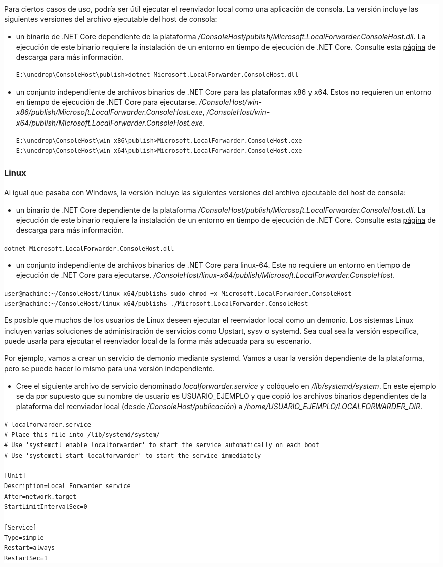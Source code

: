 Para ciertos casos de uso, podría ser útil ejecutar el reenviador local como una aplicación de consola. La versión incluye las siguientes versiones del archivo ejecutable del host de consola:
* un binario de .NET Core dependiente de la plataforma */ConsoleHost/publish/Microsoft.LocalForwarder.ConsoleHost.dll*. La ejecución de este binario requiere la instalación de un entorno en tiempo de ejecución de .NET Core. Consulte esta [página](https://www.microsoft.com/net/download/dotnet-core/2.1) de descarga para más información.
  ```batchfile
  E:\uncdrop\ConsoleHost\publish>dotnet Microsoft.LocalForwarder.ConsoleHost.dll
  ```
* un conjunto independiente de archivos binarios de .NET Core para las plataformas x86 y x64. Estos no requieren un entorno en tiempo de ejecución de .NET Core para ejecutarse. */ConsoleHost/win-x86/publish/Microsoft.LocalForwarder.ConsoleHost.exe*, */ConsoleHost/win-x64/publish/Microsoft.LocalForwarder.ConsoleHost.exe*.
  ```batchfile
  E:\uncdrop\ConsoleHost\win-x86\publish>Microsoft.LocalForwarder.ConsoleHost.exe
  E:\uncdrop\ConsoleHost\win-x64\publish>Microsoft.LocalForwarder.ConsoleHost.exe
  ```

### <a name="linux"></a>Linux

Al igual que pasaba con Windows, la versión incluye las siguientes versiones del archivo ejecutable del host de consola:
* un binario de .NET Core dependiente de la plataforma */ConsoleHost/publish/Microsoft.LocalForwarder.ConsoleHost.dll*. La ejecución de este binario requiere la instalación de un entorno en tiempo de ejecución de .NET Core. Consulte esta [página](https://www.microsoft.com/net/download/dotnet-core/2.1) de descarga para más información.

```batchfile
dotnet Microsoft.LocalForwarder.ConsoleHost.dll
```

* un conjunto independiente de archivos binarios de .NET Core para linux-64. Este no requiere un entorno en tiempo de ejecución de .NET Core para ejecutarse. */ConsoleHost/linux-x64/publish/Microsoft.LocalForwarder.ConsoleHost*.

```batchfile
user@machine:~/ConsoleHost/linux-x64/publish$ sudo chmod +x Microsoft.LocalForwarder.ConsoleHost
user@machine:~/ConsoleHost/linux-x64/publish$ ./Microsoft.LocalForwarder.ConsoleHost
```

Es posible que muchos de los usuarios de Linux deseen ejecutar el reenviador local como un demonio. Los sistemas Linux incluyen varias soluciones de administración de servicios como Upstart, sysv o systemd. Sea cual sea la versión específica, puede usarla para ejecutar el reenviador local de la forma más adecuada para su escenario.

Por ejemplo, vamos a crear un servicio de demonio mediante systemd. Vamos a usar la versión dependiente de la plataforma, pero se puede hacer lo mismo para una versión independiente.

* Cree el siguiente archivo de servicio denominado *localforwarder.service* y colóquelo en */lib/systemd/system*.
En este ejemplo se da por supuesto que su nombre de usuario es USUARIO_EJEMPLO y que copió los archivos binarios dependientes de la plataforma del reenviador local (desde */ConsoleHost/publicación*) a */home/USUARIO_EJEMPLO/LOCALFORWARDER_DIR*.

```
# localforwarder.service
# Place this file into /lib/systemd/system/
# Use 'systemctl enable localforwarder' to start the service automatically on each boot
# Use 'systemctl start localforwarder' to start the service immediately

[Unit]
Description=Local Forwarder service
After=network.target
StartLimitIntervalSec=0

[Service]
Type=simple
Restart=always
RestartSec=1
```